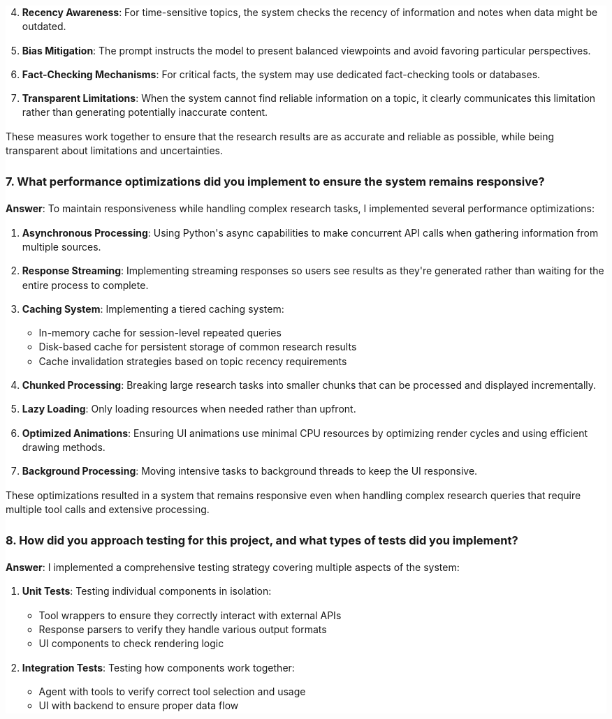 4. **Recency Awareness**: For time-sensitive topics, the system checks the recency of information and notes when data might be outdated.

5. **Bias Mitigation**: The prompt instructs the model to present balanced viewpoints and avoid favoring particular perspectives.

6. **Fact-Checking Mechanisms**: For critical facts, the system may use dedicated fact-checking tools or databases.

7. **Transparent Limitations**: When the system cannot find reliable information on a topic, it clearly communicates this limitation rather than generating potentially inaccurate content.

These measures work together to ensure that the research results are as accurate and reliable as possible, while being transparent about limitations and uncertainties.

### 7. What performance optimizations did you implement to ensure the system remains responsive?

**Answer**: To maintain responsiveness while handling complex research tasks, I implemented several performance optimizations:

1. **Asynchronous Processing**: Using Python's async capabilities to make concurrent API calls when gathering information from multiple sources.

2. **Response Streaming**: Implementing streaming responses so users see results as they're generated rather than waiting for the entire process to complete.

3. **Caching System**: Implementing a tiered caching system:
   - In-memory cache for session-level repeated queries
   - Disk-based cache for persistent storage of common research results
   - Cache invalidation strategies based on topic recency requirements

4. **Chunked Processing**: Breaking large research tasks into smaller chunks that can be processed and displayed incrementally.

5. **Lazy Loading**: Only loading resources when needed rather than upfront.

6. **Optimized Animations**: Ensuring UI animations use minimal CPU resources by optimizing render cycles and using efficient drawing methods.

7. **Background Processing**: Moving intensive tasks to background threads to keep the UI responsive.

These optimizations resulted in a system that remains responsive even when handling complex research queries that require multiple tool calls and extensive processing.

### 8. How did you approach testing for this project, and what types of tests did you implement?

**Answer**: I implemented a comprehensive testing strategy covering multiple aspects of the system:

1. **Unit Tests**: Testing individual components in isolation:
   - Tool wrappers to ensure they correctly interact with external APIs
   - Response parsers to verify they handle various output formats
   - UI components to check rendering logic

2. **Integration Tests**: Testing how components work together:
   - Agent with tools to verify correct tool selection and usage
   - UI with backend to ensure proper data flow
